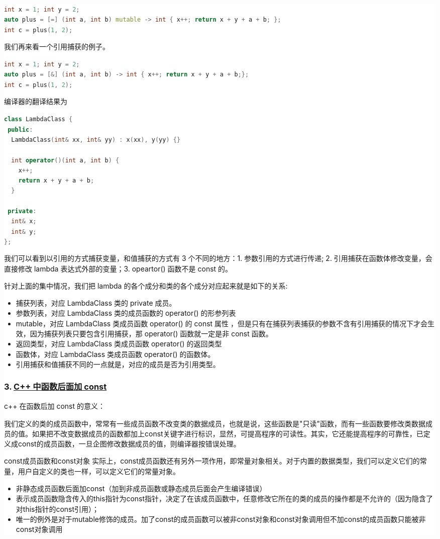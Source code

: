 ```C++
int x = 1; int y = 2;
auto plus = [=] (int a, int b) mutable -> int { x++; return x + y + a + b; };
int c = plus(1, 2);
```

我们再来看一个引用捕获的例子。

```C++
int x = 1; int y = 2;
auto plus = [&] (int a, int b) -> int { x++; return x + y + a + b;};
int c = plus(1, 2);
```

编译器的翻译结果为

```C++
class LambdaClass {
 public:
  LambdaClass(int& xx, int& yy) : x(xx), y(yy) {}

  int operator()(int a, int b) {
    x++;
    return x + y + a + b;
  }

 private:
  int& x;
  int& y;
};
```

我们可以看到以引用的方式捕获变量，和值捕获的方式有 3 个不同的地方：1. 参数引用的方式进行传递; 2. 引用捕获在函数体修改变量，会直接修改 lambda 表达式外部的变量；3. opeartor() 函数不是 const 的。

针对上面的集中情况，我们把 lambda 的各个成分和类的各个成分对应起来就是如下的关系:

- 捕获列表，对应 LambdaClass 类的 private 成员。
- 参数列表，对应 LambdaClass 类的成员函数的 operator() 的形参列表
- mutable，对应 LambdaClass 类成员函数 operator() 的 const 属性 ，但是只有在捕获列表捕获的参数不含有引用捕获的情况下才会生效，因为捕获列表只要包含引用捕获，那 operator() 函数就一定是非 const 函数。
- 返回类型，对应 LambdaClass 类成员函数 operator() 的返回类型
- 函数体，对应 LambdaClass 类成员函数 operator() 的函数体。
- 引用捕获和值捕获不同的一点就是，对应的成员是否为引用类型。

### 3. [C++ 中函数后面加 const](https://blog.csdn.net/SMF0504/article/details/52311207)

c++ 在函数后加 const 的意义：

我们定义的类的成员函数中，常常有一些成员函数不改变类的数据成员，也就是说，这些函数是"只读"函数，而有一些函数要修改类数据成员的值。如果把不改变数据成员的函数都加上const关键字进行标识，显然，可提高程序的可读性。其实，它还能提高程序的可靠性，已定义成const的成员函数，一旦企图修改数据成员的值，则编译器按错误处理。

const成员函数和const对象 实际上，const成员函数还有另外一项作用，即常量对象相关。对于内置的数据类型，我们可以定义它们的常量，用户自定义的类也一样，可以定义它们的常量对象。

- 非静态成员函数后面加const（加到非成员函数或静态成员后面会产生编译错误）
- 表示成员函数隐含传入的this指针为const指针，决定了在该成员函数中，任意修改它所在的类的成员的操作都是不允许的（因为隐含了对this指针的const引用）；
- 唯一的例外是对于mutable修饰的成员。加了const的成员函数可以被非const对象和const对象调用但不加const的成员函数只能被非const对象调用

